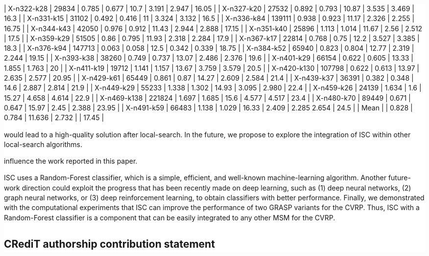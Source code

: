| X-n322-k28  | 29834  |        0.785 |            0.677 |      10.7   |       3.191 | 2.947           |        16.05 |
| X-n327-k20  | 27532  |        0.892 |            0.793 |      10.87  |       3.535 | 3.469           |        16.3  |
| X-n331-k15  | 31102  |        0.492 |            0.416 |      11     |       3.324 | 3.132           |        16.5  |
| X-n336-k84  | 139111 |        0.938 |            0.923 |      11.17  |       2.326 | 2.255           |        16.75 |
| X-n344-k43  | 42050  |        0.976 |            0.912 |      11.43  |       2.944 | 2.888           |        17.15 |
| X-n351-k40  | 25896  |        1.113 |            1.014 |      11.67  |       2.56  | 2.512           |        17.5  |
| X-n359-k29  | 51505  |        0.86  |            0.795 |      11.93  |       2.318 | 2.284           |        17.9  |
| X-n367-k17  | 22814  |        0.768 |            0.75  |      12.2   |       3.527 | 3.385           |        18.3  |
| X-n376-k94  | 147713 |        0.063 |            0.058 |      12.5   |       0.342 | 0.339           |        18.75 |
| X-n384-k52  | 65940  |        0.823 |            0.804 |      12.77  |       2.319 | 2.244           |        19.15 |
| X-n393-k38  | 38260  |        0.749 |            0.737 |      13.07  |       2.486 | 2.376           |        19.6  |
| X-n401-k29  | 66154  |        0.622 |            0.605 |      13.33  |       1.855 | 1.763           |        20    |
| X-n411-k19  | 19712  |        1.141 |            1.157 |      13.67  |       3.759 | 3.579           |        20.5  |
| X-n420-k130 | 107798 |        0.622 |            0.613 |      13.97  |       2.635 | 2.577           |        20.95 |
| X-n429-k61  | 65449  |        0.861 |            0.87  |      14.27  |       2.609 | 2.584           |        21.4  |
| X-n439-k37  | 36391  |        0.382 |            0.348 |      14.6   |       2.887 | 2.814           |        21.9  |
| X-n449-k29  | 55233  |        1.338 |            1.302 |      14.93  |       3.095 | 2.980           |        22.4  |
| X-n459-k26  | 24139  |        1.634 |            1.6   |      15.27  |       4.658 | 4.614           |        22.9  |
| X-n469-k138 | 221824 |        1.697 |            1.685 |      15.6   |       4.577 | 4.517           |        23.4  |
| X-n480-k70  | 89449  |        0.671 |            0.647 |      15.97  |       2.45  | 2.388           |        23.95 |
| X-n491-k59  | 66483  |        1.138 |            1.029 |      16.33  |       2.409 | 2.285 2.654     |        24.5  |
| Mean        |        |        0.828 |            0.784 |      11.636 |       2.732 |                 |        17.45 |

would lead to a high-quality solution after local-search. In the future, we propose to explore the integration of ISC within other local-search algorithms.

influence the work reported in this paper.

ISC uses a Random-Forest classifier, which is a simple, efficient, and well-known machine-learning algorithm. Another future-work direction  could  exploit  the  progress  that  has  been  recently  made  on deep  learning,  such  as  (1)  deep  neural  networks,  (2)  graph  neural networks, or (3) deep reinforcement learning, to obtain classifiers with better performance. Finally, we demonstrated with the computational experiments  that  ISC  can  improve  the  performance  of  two  GRASP variants for the CVRP. Thus, ISC with a Random-Forest classifier is a component that can be easily integrated to any other MSM for the CVRP.

## CRediT authorship contribution statement
